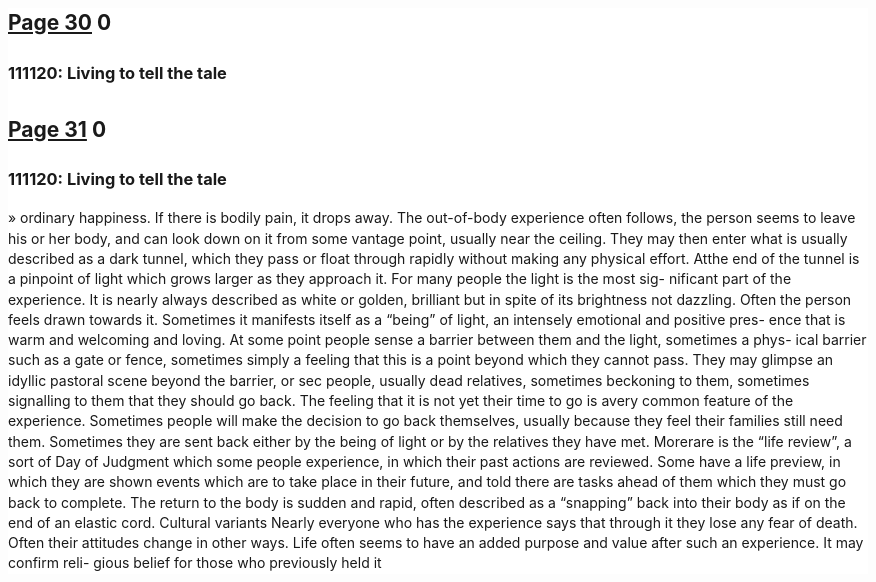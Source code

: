 
## [Page 30](111114engo.pdf#page=30) 0

### 111120: Living to tell the tale

  
  
 

## [Page 31](111114engo.pdf#page=31) 0

### 111120: Living to tell the tale

» ordinary happiness. If there is bodily pain, it 
drops away. The out-of-body experience often 
follows, the person seems to leave his or her 
body, and can look down on it from some 
vantage point, usually near the ceiling. They 
may then enter what is usually described as a 
dark tunnel, which they pass or float through 
rapidly without making any physical effort. 
Atthe end of the tunnel is a pinpoint of light 
which grows larger as they approach it. 
For many people the light is the most sig- 
nificant part of the experience. It is nearly 
always described as white or golden, brilliant 
but in spite of its brightness not dazzling. 
Often the person feels drawn towards it. 
Sometimes it manifests itself as a “being” of 
light, an intensely emotional and positive pres- 
ence that is warm and welcoming and loving. 
At some point people sense a barrier 
between them and the light, sometimes a phys- 
ical barrier such as a gate or fence, sometimes 
simply a feeling that this is a point beyond 
which they cannot pass. They may glimpse an 
idyllic pastoral scene beyond the barrier, or 
sec people, usually dead relatives, sometimes 
beckoning to them, sometimes signalling to 
them that they should go back. 
The feeling that it is not yet their time to 
go is avery common feature of the experience. 
Sometimes people will make the decision to go 
back themselves, usually because they feel their 
families still need them. Sometimes they are 
sent back either by the being of light or by the 
relatives they have met. 
Morerare is the “life review”, a sort of Day 
of Judgment which some people experience, in 
which their past actions are reviewed. Some 
have a life preview, in which they are shown 
events which are to take place in their future, 
and told there are tasks ahead of them which 
they must go back to complete. The return 
to the body is sudden and rapid, often 
described as a “snapping” back into their body 
as if on the end of an elastic cord. 
Cultural variants 
Nearly everyone who has the experience says 
that through it they lose any fear of death. 
Often their attitudes change in other ways. Life 
often seems to have an added purpose and value 
after such an experience. It may confirm reli- 
gious belief for those who previously held it 